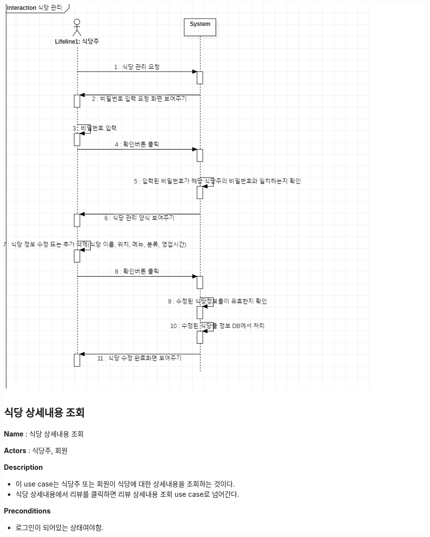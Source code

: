 ![](models/식당관리.png)

식당 상세내용 조회
---
**Name** : 식당 상세내용 조회

**Actors** : 식당주, 회원

**Description**
- 이 use case는 식당주 또는 회원이 식당에 대한 상세내용을 조회하는 것이다.
- 식당 상세내용에서 리뷰를 클릭하면 리뷰 상세내용 조회 use case로 넘어간다.

**Preconditions**
- 로그인이 되어있는 상태여야함.
